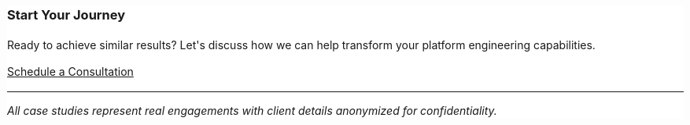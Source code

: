 <div class="bg-blue-50 border border-blue-200 rounded-lg p-8">
<h3 class="text-xl font-bold text-gray-900 mb-4">
<i class="fas fa-rocket text-blue-600 mr-2"></i>
Start Your Journey
</h3>
<p class="text-gray-600 mb-4">
Ready to achieve similar results? Let's discuss how we can help transform your platform engineering capabilities.
</p>
<a href="/contact/" class="bg-blue-600 text-white px-6 py-3 rounded-lg font-semibold hover:bg-blue-700 transition-colors inline-block">
Schedule a Consultation
</a>
</div>

</div>

---

*All case studies represent real engagements with client details anonymized for confidentiality.*